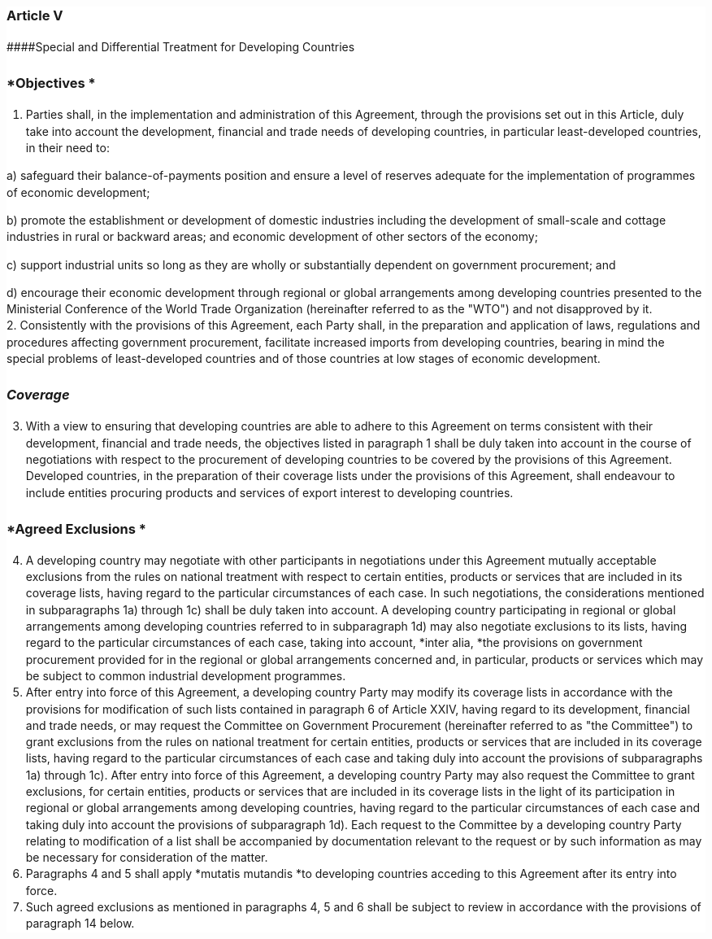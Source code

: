### Article  V  

####Special and Differential Treatment for Developing Countries

### *Objectives * 

1.  Parties shall, in the implementation and administration of this Agreement, through the provisions set out in this Article, duly take into account the development, financial and trade needs of developing countries, in particular least-developed countries, in their need to: 

a) safeguard their balance-of-payments position and ensure a level of reserves adequate for the implementation of programmes of economic development;  

b) promote the establishment or development of domestic industries including the development of small-scale and cottage industries in rural or backward areas; and economic development of other sectors of the economy;  

c) support industrial units so long as they are wholly or substantially dependent on government procurement; and  

d) encourage their economic development through regional or global arrangements among developing countries presented to the Ministerial Conference of the World Trade Organization (hereinafter referred to as the "WTO") and not disapproved by it.     
2.  Consistently with the provisions of this Agreement, each Party shall, in the preparation and application of laws, regulations and procedures affecting government procurement, facilitate increased imports from developing countries, bearing in mind the special problems of least-developed countries and of those countries at low stages of economic development.  
### *Coverage* 

3.  With a view to ensuring that developing countries are able to adhere to this Agreement on terms consistent with their development, financial and trade needs, the objectives listed in paragraph 1 shall be duly taken into account in the course of negotiations with respect to the procurement of developing countries to be covered by the provisions of this Agreement. Developed countries, in the preparation of their coverage lists under the provisions of this Agreement, shall endeavour to include entities procuring products and services of export interest to developing countries.  
### *Agreed Exclusions * 

4.  A developing country may negotiate with other participants in negotiations under this Agreement mutually acceptable exclusions from the rules on national treatment with respect to certain entities, products or services that are included in its coverage lists, having regard to the particular circumstances of each case. In such negotiations, the considerations mentioned in subparagraphs 1a) through 1c) shall be duly taken into account. A developing country participating in regional or global arrangements among developing countries referred to in subparagraph 1d) may also negotiate exclusions to its lists, having regard to the particular circumstances of each case, taking into account, *inter alia, *the provisions on government procurement provided for in the regional or global arrangements concerned and, in particular, products or services which may be subject to common industrial development programmes.    
5.  After entry into force of this Agreement, a developing country Party may modify its coverage lists in accordance with the provisions for modification of such lists contained in paragraph 6 of Article XXIV, having regard to its development, financial and trade needs, or may request the Committee on Government Procurement (hereinafter referred to as "the Committee") to grant exclusions from the rules on national treatment for certain entities, products or services that are included in its coverage lists, having regard to the particular circumstances of each case and taking duly into account the provisions of subparagraphs 1a) through 1c). After entry into force of this Agreement, a developing country Party may also request the Committee to grant exclusions, for certain entities, products or services that are included in its coverage lists in the light of its participation in regional or global arrangements among developing countries, having regard to the particular circumstances of each case and taking duly into account the provisions of subparagraph 1d). Each request to the Committee by a developing country Party relating to modification of a list shall be accompanied by documentation relevant to the request or by such information as may be necessary for consideration of the matter.   
6.  Paragraphs 4 and 5 shall apply *mutatis mutandis *to developing countries acceding to this Agreement after its entry into force.    
7.  Such agreed exclusions as mentioned in paragraphs 4, 5 and 6 shall be subject to review in accordance with the provisions of paragraph 14 below.  